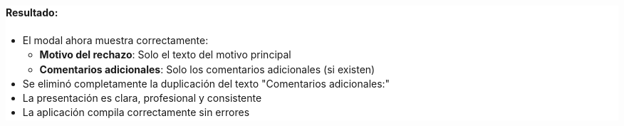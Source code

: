 #### Resultado:

- El modal ahora muestra correctamente:
  - **Motivo del rechazo**: Solo el texto del motivo principal
  - **Comentarios adicionales**: Solo los comentarios adicionales (si existen)
- Se eliminó completamente la duplicación del texto "Comentarios adicionales:"
- La presentación es clara, profesional y consistente
- La aplicación compila correctamente sin errores
